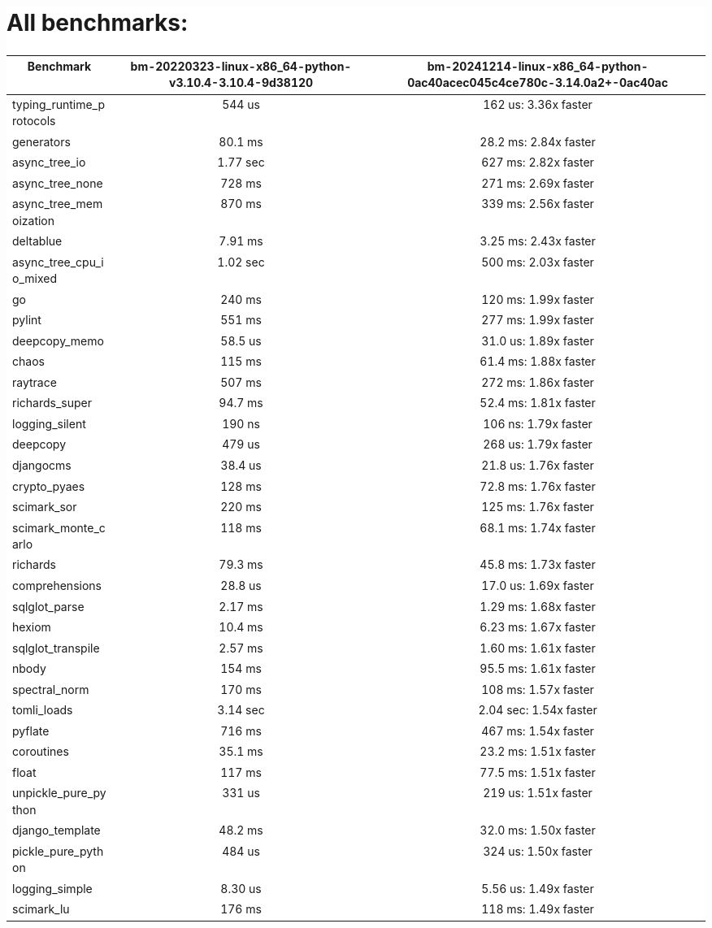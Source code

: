 All benchmarks:
===============

| Benchmark                | bm-20220323-linux-x86_64-python-v3.10.4-3.10.4-9d38120 | bm-20241214-linux-x86_64-python-0ac40acec045c4ce780c-3.14.0a2+-0ac40ac |
|--------------------------|:------------------------------------------------------:|:----------------------------------------------------------------------:|
| typing_runtime_protocols | 544 us                                                 | 162 us: 3.36x faster                                                   |
| generators               | 80.1 ms                                                | 28.2 ms: 2.84x faster                                                  |
| async_tree_io            | 1.77 sec                                               | 627 ms: 2.82x faster                                                   |
| async_tree_none          | 728 ms                                                 | 271 ms: 2.69x faster                                                   |
| async_tree_memoization   | 870 ms                                                 | 339 ms: 2.56x faster                                                   |
| deltablue                | 7.91 ms                                                | 3.25 ms: 2.43x faster                                                  |
| async_tree_cpu_io_mixed  | 1.02 sec                                               | 500 ms: 2.03x faster                                                   |
| go                       | 240 ms                                                 | 120 ms: 1.99x faster                                                   |
| pylint                   | 551 ms                                                 | 277 ms: 1.99x faster                                                   |
| deepcopy_memo            | 58.5 us                                                | 31.0 us: 1.89x faster                                                  |
| chaos                    | 115 ms                                                 | 61.4 ms: 1.88x faster                                                  |
| raytrace                 | 507 ms                                                 | 272 ms: 1.86x faster                                                   |
| richards_super           | 94.7 ms                                                | 52.4 ms: 1.81x faster                                                  |
| logging_silent           | 190 ns                                                 | 106 ns: 1.79x faster                                                   |
| deepcopy                 | 479 us                                                 | 268 us: 1.79x faster                                                   |
| djangocms                | 38.4 us                                                | 21.8 us: 1.76x faster                                                  |
| crypto_pyaes             | 128 ms                                                 | 72.8 ms: 1.76x faster                                                  |
| scimark_sor              | 220 ms                                                 | 125 ms: 1.76x faster                                                   |
| scimark_monte_carlo      | 118 ms                                                 | 68.1 ms: 1.74x faster                                                  |
| richards                 | 79.3 ms                                                | 45.8 ms: 1.73x faster                                                  |
| comprehensions           | 28.8 us                                                | 17.0 us: 1.69x faster                                                  |
| sqlglot_parse            | 2.17 ms                                                | 1.29 ms: 1.68x faster                                                  |
| hexiom                   | 10.4 ms                                                | 6.23 ms: 1.67x faster                                                  |
| sqlglot_transpile        | 2.57 ms                                                | 1.60 ms: 1.61x faster                                                  |
| nbody                    | 154 ms                                                 | 95.5 ms: 1.61x faster                                                  |
| spectral_norm            | 170 ms                                                 | 108 ms: 1.57x faster                                                   |
| tomli_loads              | 3.14 sec                                               | 2.04 sec: 1.54x faster                                                 |
| pyflate                  | 716 ms                                                 | 467 ms: 1.54x faster                                                   |
| coroutines               | 35.1 ms                                                | 23.2 ms: 1.51x faster                                                  |
| float                    | 117 ms                                                 | 77.5 ms: 1.51x faster                                                  |
| unpickle_pure_python     | 331 us                                                 | 219 us: 1.51x faster                                                   |
| django_template          | 48.2 ms                                                | 32.0 ms: 1.50x faster                                                  |
| pickle_pure_python       | 484 us                                                 | 324 us: 1.50x faster                                                   |
| logging_simple           | 8.30 us                                                | 5.56 us: 1.49x faster                                                  |
| scimark_lu               | 176 ms                                                 | 118 ms: 1.49x faster                                                   |